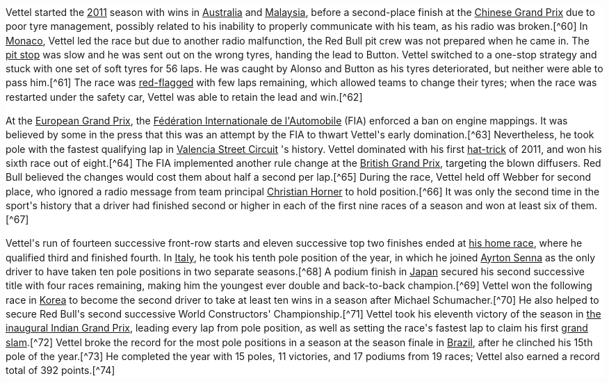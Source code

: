 Vettel started the [2011](https://en.m.wikipedia.org/wiki/2011_Formula_One_World_Championship "2011 Formula One World Championship") season with wins in [Australia](https://en.m.wikipedia.org/wiki/2011_Australian_Grand_Prix "2011 Australian Grand Prix") and [Malaysia](https://en.m.wikipedia.org/wiki/2011_Malaysian_Grand_Prix "2011 Malaysian Grand Prix"), before a second-place finish at the [Chinese Grand Prix](https://en.m.wikipedia.org/wiki/2011_Chinese_Grand_Prix "2011 Chinese Grand Prix") due to poor tyre management, possibly related to his inability to properly communicate with his team, as his radio was broken.[^60] In [Monaco](https://en.m.wikipedia.org/wiki/2011_Monaco_Grand_Prix "2011 Monaco Grand Prix"), Vettel led the race but due to another radio malfunction, the Red Bull pit crew was not prepared when he came in. The [pit stop](https://en.m.wikipedia.org/wiki/Pit_stop "Pit stop") was slow and he was sent out on the wrong tyres, handing the lead to Button. Vettel switched to a one-stop strategy and stuck with one set of soft tyres for 56 laps. He was caught by Alonso and Button as his tyres deteriorated, but neither were able to pass him.[^61] The race was [red-flagged](https://en.m.wikipedia.org/wiki/List_of_red-flagged_Formula_One_races "List of red-flagged Formula One races") with few laps remaining, which allowed teams to change their tyres; when the race was restarted under the safety car, Vettel was able to retain the lead and win.[^62]

At the [European Grand Prix](https://en.m.wikipedia.org/wiki/2011_European_Grand_Prix "2011 European Grand Prix"), the [Fédération Internationale de l'Automobile](https://en.m.wikipedia.org/wiki/F%C3%A9d%C3%A9ration_Internationale_de_l%27Automobile "Fédération Internationale de l'Automobile") (FIA) enforced a ban on engine mappings. It was believed by some in the press that this was an attempt by the FIA to thwart Vettel's early domination.[^63] Nevertheless, he took pole with the fastest qualifying lap in [Valencia Street Circuit](https://en.m.wikipedia.org/wiki/Valencia_Street_Circuit "Valencia Street Circuit") 's history. Vettel dominated with his first [hat-trick](https://en.m.wikipedia.org/wiki/Hat-trick#Motor_racing "Hat-trick") of 2011, and won his sixth race out of eight.[^64] The FIA implemented another rule change at the [British Grand Prix](https://en.m.wikipedia.org/wiki/2011_British_Grand_Prix "2011 British Grand Prix"), targeting the blown diffusers. Red Bull believed the changes would cost them about half a second per lap.[^65] During the race, Vettel held off Webber for second place, who ignored a radio message from team principal [Christian Horner](https://en.m.wikipedia.org/wiki/Christian_Horner "Christian Horner") to hold position.[^66] It was only the second time in the sport's history that a driver had finished second or higher in each of the first nine races of a season and won at least six of them.[^67]

Vettel's run of fourteen successive front-row starts and eleven successive top two finishes ended at [his home race](https://en.m.wikipedia.org/wiki/2011_German_Grand_Prix "2011 German Grand Prix"), where he qualified third and finished fourth. In [Italy](https://en.m.wikipedia.org/wiki/2011_Italian_Grand_Prix "2011 Italian Grand Prix"), he took his tenth pole position of the year, in which he joined [Ayrton Senna](https://en.m.wikipedia.org/wiki/Ayrton_Senna "Ayrton Senna") as the only driver to have taken ten pole positions in two separate seasons.[^68] A podium finish in [Japan](https://en.m.wikipedia.org/wiki/2011_Japanese_Grand_Prix "2011 Japanese Grand Prix") secured his second successive title with four races remaining, making him the youngest ever double and back-to-back champion.[^69] Vettel won the following race in [Korea](https://en.m.wikipedia.org/wiki/2011_Korean_Grand_Prix "2011 Korean Grand Prix") to become the second driver to take at least ten wins in a season after Michael Schumacher.[^70] He also helped to secure Red Bull's second successive World Constructors' Championship.[^71] Vettel took his eleventh victory of the season in [the inaugural Indian Grand Prix](https://en.m.wikipedia.org/wiki/2011_Indian_Grand_Prix "2011 Indian Grand Prix"), leading every lap from pole position, as well as setting the race's fastest lap to claim his first [grand slam](https://en.m.wikipedia.org/wiki/Grand_slam_\(Formula_One\) "Grand slam (Formula One)").[^72] Vettel broke the record for the most pole positions in a season at the season finale in [Brazil](https://en.m.wikipedia.org/wiki/2011_Brazilian_Grand_Prix "2011 Brazilian Grand Prix"), after he clinched his 15th pole of the year.[^73] He completed the year with 15 poles, 11 victories, and 17 podiums from 19 races; Vettel also earned a record total of 392 points.[^74]

